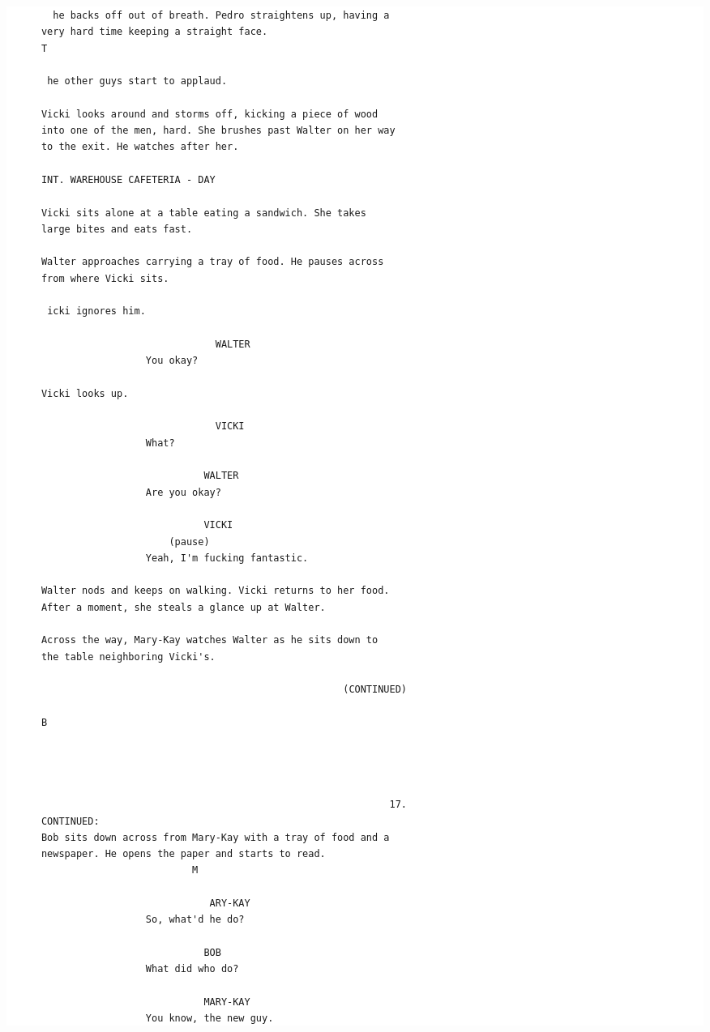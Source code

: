             he backs off out of breath. Pedro straightens up, having a
          very hard time keeping a straight face.
          T
          
           he other guys start to applaud.
          
          Vicki looks around and storms off, kicking a piece of wood
          into one of the men, hard. She brushes past Walter on her way
          to the exit. He watches after her.
          
          INT. WAREHOUSE CAFETERIA - DAY
          
          Vicki sits alone at a table eating a sandwich. She takes
          large bites and eats fast.
          
          Walter approaches carrying a tray of food. He pauses across
          from where Vicki sits.
          
           icki ignores him.
          
                                        WALTER
                            You okay?
          
          Vicki looks up.
          
                                        VICKI
                            What?
          
                                      WALTER
                            Are you okay?
          
                                      VICKI
                                (pause)
                            Yeah, I'm fucking fantastic.
          
          Walter nods and keeps on walking. Vicki returns to her food.
          After a moment, she steals a glance up at Walter.
          
          Across the way, Mary-Kay watches Walter as he sits down to
          the table neighboring Vicki's.
          
                                                              (CONTINUED)
          
          B
          
          
          
          
                                                                      17.
          CONTINUED:
          Bob sits down across from Mary-Kay with a tray of food and a
          newspaper. He opens the paper and starts to read.
                                    M
          
                                       ARY-KAY
                            So, what'd he do?
          
                                      BOB
                            What did who do?
          
                                      MARY-KAY
                            You know, the new guy.
          